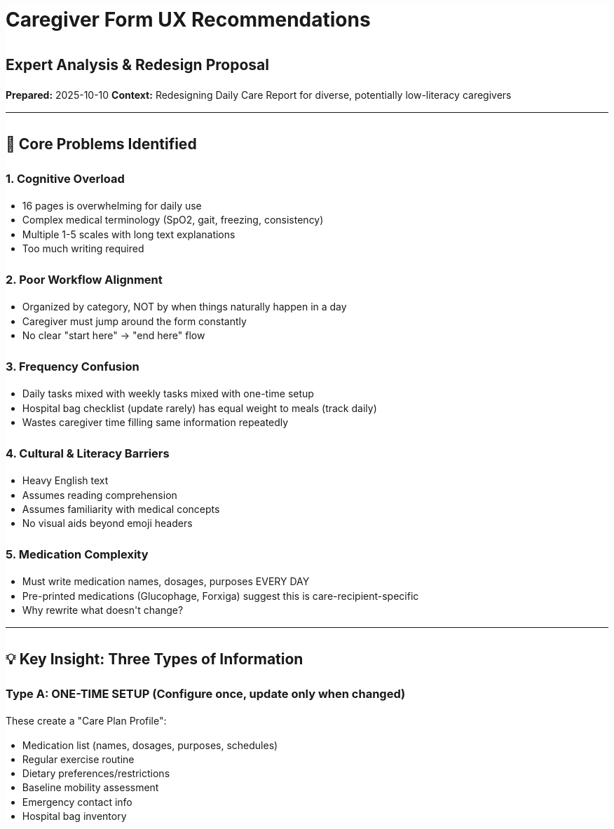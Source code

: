 # Caregiver Form UX Recommendations
## Expert Analysis & Redesign Proposal

**Prepared:** 2025-10-10
**Context:** Redesigning Daily Care Report for diverse, potentially low-literacy caregivers

---

## 🎯 Core Problems Identified

### 1. **Cognitive Overload**
- 16 pages is overwhelming for daily use
- Complex medical terminology (SpO2, gait, freezing, consistency)
- Multiple 1-5 scales with long text explanations
- Too much writing required

### 2. **Poor Workflow Alignment**
- Organized by category, NOT by when things naturally happen in a day
- Caregiver must jump around the form constantly
- No clear "start here" → "end here" flow

### 3. **Frequency Confusion**
- Daily tasks mixed with weekly tasks mixed with one-time setup
- Hospital bag checklist (update rarely) has equal weight to meals (track daily)
- Wastes caregiver time filling same information repeatedly

### 4. **Cultural & Literacy Barriers**
- Heavy English text
- Assumes reading comprehension
- Assumes familiarity with medical concepts
- No visual aids beyond emoji headers

### 5. **Medication Complexity**
- Must write medication names, dosages, purposes EVERY DAY
- Pre-printed medications (Glucophage, Forxiga) suggest this is care-recipient-specific
- Why rewrite what doesn't change?

---

## 💡 Key Insight: Three Types of Information

### **Type A: ONE-TIME SETUP** (Configure once, update only when changed)
These create a "Care Plan Profile":
- Medication list (names, dosages, purposes, schedules)
- Regular exercise routine
- Dietary preferences/restrictions
- Baseline mobility assessment
- Emergency contact info
- Hospital bag inventory
